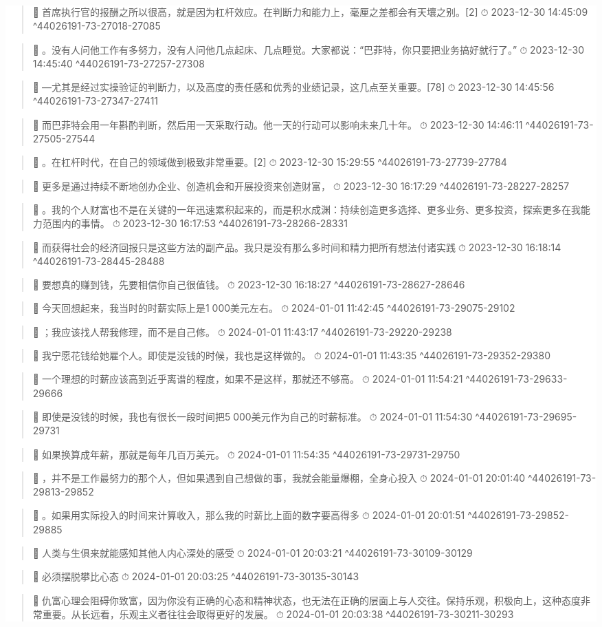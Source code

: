 > 📌 首席执行官的报酬之所以很高，就是因为杠杆效应。在判断力和能力上，毫厘之差都会有天壤之别。[2] 
> ⏱ 2023-12-30 14:45:09 ^44026191-73-27018-27085

> 📌 。没有人问他工作有多努力，没有人问他几点起床、几点睡觉。大家都说：“巴菲特，你只要把业务搞好就行了。” 
> ⏱ 2023-12-30 14:45:40 ^44026191-73-27257-27308

> 📌 —尤其是经过实操验证的判断力，以及高度的责任感和优秀的业绩记录，这几点至关重要。[78] 
> ⏱ 2023-12-30 14:45:56 ^44026191-73-27347-27411

> 📌 而巴菲特会用一年斟酌判断，然后用一天采取行动。他一天的行动可以影响未来几十年。 
> ⏱ 2023-12-30 14:46:11 ^44026191-73-27505-27544

> 📌 。在杠杆时代，在自己的领域做到极致非常重要。[2] 
> ⏱ 2023-12-30 15:29:55 ^44026191-73-27739-27784

> 📌 更多是通过持续不断地创办企业、创造机会和开展投资来创造财富， 
> ⏱ 2023-12-30 16:17:29 ^44026191-73-28227-28257

> 📌 。我的个人财富也不是在关键的一年迅速累积起来的，而是积水成渊：持续创造更多选择、更多业务、更多投资，探索更多在我能力范围内的事情。 
> ⏱ 2023-12-30 16:17:53 ^44026191-73-28266-28331

> 📌 而获得社会的经济回报只是这些方法的副产品。我只是没有那么多时间和精力把所有想法付诸实践 
> ⏱ 2023-12-30 16:18:14 ^44026191-73-28445-28488

> 📌 要想真的赚到钱，先要相信你自己很值钱。 
> ⏱ 2023-12-30 16:18:27 ^44026191-73-28627-28646

> 📌 今天回想起来，我当时的时薪实际上是1 000美元左右。 
> ⏱ 2024-01-01 11:42:45 ^44026191-73-29075-29102

> 📌 ；我应该找人帮我修理，而不是自己修。 
> ⏱ 2024-01-01 11:43:17 ^44026191-73-29220-29238

> 📌 我宁愿花钱给她雇个人。即使是没钱的时候，我也是这样做的。 
> ⏱ 2024-01-01 11:43:35 ^44026191-73-29352-29380

> 📌 一个理想的时薪应该高到近乎离谱的程度，如果不是这样，那就还不够高。 
> ⏱ 2024-01-01 11:54:21 ^44026191-73-29633-29666

> 📌 即使是没钱的时候，我也有很长一段时间把5 000美元作为自己的时薪标准。 
> ⏱ 2024-01-01 11:54:30 ^44026191-73-29695-29731

> 📌 如果换算成年薪，那就是每年几百万美元。 
> ⏱ 2024-01-01 11:54:35 ^44026191-73-29731-29750

> 📌 ，并不是工作最努力的那个人，但如果遇到自己想做的事，我就会能量爆棚，全身心投入 
> ⏱ 2024-01-01 20:01:40 ^44026191-73-29813-29852

> 📌 。如果用实际投入的时间来计算收入，那么我的时薪比上面的数字要高得多 
> ⏱ 2024-01-01 20:01:51 ^44026191-73-29852-29885

> 📌 人类与生俱来就能感知其他人内心深处的感受 
> ⏱ 2024-01-01 20:03:21 ^44026191-73-30109-30129

> 📌 必须摆脱攀比心态 
> ⏱ 2024-01-01 20:03:25 ^44026191-73-30135-30143

> 📌 仇富心理会阻碍你致富，因为你没有正确的心态和精神状态，也无法在正确的层面上与人交往。保持乐观，积极向上，这种态度非常重要。从长远看，乐观主义者往往会取得更好的发展。 
> ⏱ 2024-01-01 20:03:38 ^44026191-73-30211-30293
